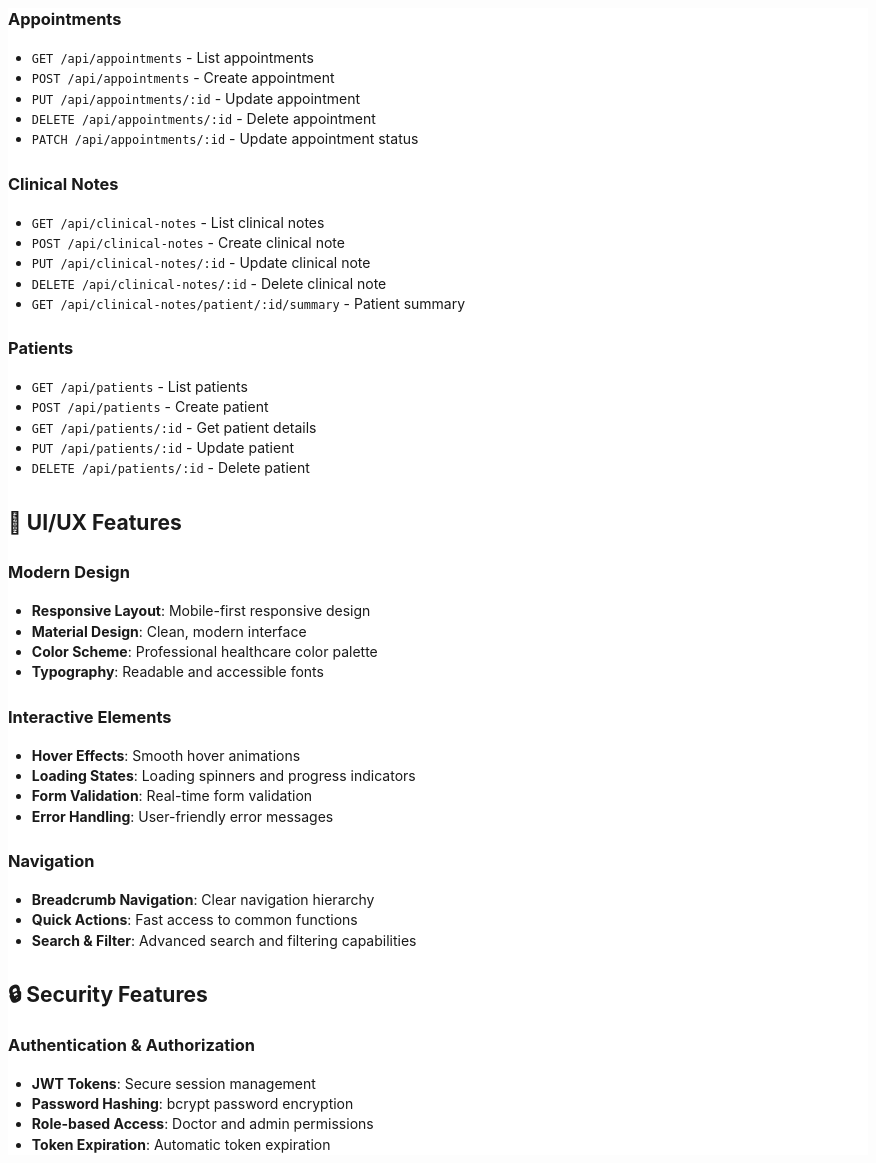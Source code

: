 ### Appointments
- `GET /api/appointments` - List appointments
- `POST /api/appointments` - Create appointment
- `PUT /api/appointments/:id` - Update appointment
- `DELETE /api/appointments/:id` - Delete appointment
- `PATCH /api/appointments/:id` - Update appointment status

### Clinical Notes
- `GET /api/clinical-notes` - List clinical notes
- `POST /api/clinical-notes` - Create clinical note
- `PUT /api/clinical-notes/:id` - Update clinical note
- `DELETE /api/clinical-notes/:id` - Delete clinical note
- `GET /api/clinical-notes/patient/:id/summary` - Patient summary

### Patients
- `GET /api/patients` - List patients
- `POST /api/patients` - Create patient
- `GET /api/patients/:id` - Get patient details
- `PUT /api/patients/:id` - Update patient
- `DELETE /api/patients/:id` - Delete patient

## 🎨 UI/UX Features

### Modern Design
- **Responsive Layout**: Mobile-first responsive design
- **Material Design**: Clean, modern interface
- **Color Scheme**: Professional healthcare color palette
- **Typography**: Readable and accessible fonts

### Interactive Elements
- **Hover Effects**: Smooth hover animations
- **Loading States**: Loading spinners and progress indicators
- **Form Validation**: Real-time form validation
- **Error Handling**: User-friendly error messages

### Navigation
- **Breadcrumb Navigation**: Clear navigation hierarchy
- **Quick Actions**: Fast access to common functions
- **Search & Filter**: Advanced search and filtering capabilities

## 🔒 Security Features

### Authentication & Authorization
- **JWT Tokens**: Secure session management
- **Password Hashing**: bcrypt password encryption
- **Role-based Access**: Doctor and admin permissions
- **Token Expiration**: Automatic token expiration
